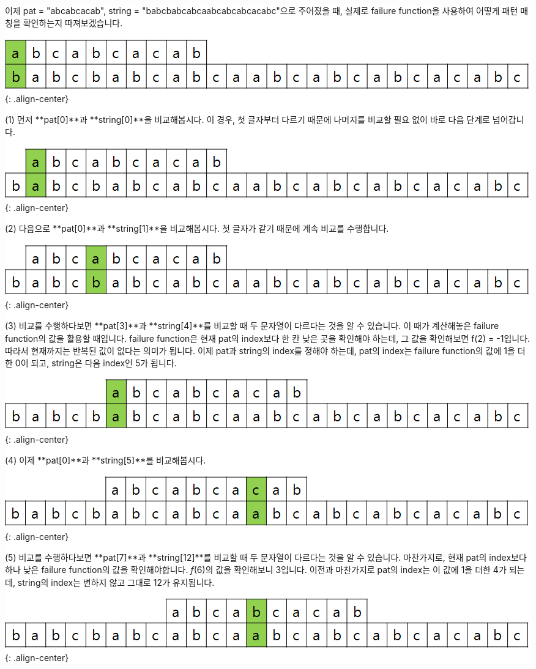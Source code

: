 이제 pat = "abcabcacab", string = "babcbabcabcaabcabcabcacabc"으로 주어졌을 때, 실제로 failure function을 사용하여 어떻게 패턴 매칭을 확인하는지 따져보겠습니다.

![](/assets/images/DS/006/05.png){: .align-center}

(1) 먼저 **pat[0]**과 **string[0]**을 비교해봅시다. 이 경우, 첫 글자부터 다르기 때문에 나머지를 비교할 필요 없이 바로 다음 단계로 넘어갑니다.

![](/assets/images/DS/006/06.png){: .align-center}

(2) 다음으로 **pat[0]**과 **string[1]**을 비교해봅시다. 첫 글자가 같기 때문에 계속 비교를 수행합니다.

![](/assets/images/DS/006/07.png){: .align-center}

(3) 비교를 수행하다보면 **pat[3]**과 **string[4]**를 비교할 때 두 문자열이 다르다는 것을 알 수 있습니다. 이 때가 계산해놓은 failure function의 값을 활용할 때입니다. failure function은 현재 pat의 index보다 한 칸 낮은 곳을 확인해야 하는데, 그 값을 확인해보면 f(2) = -1입니다. 따라서 현재까지는 반복된 값이 없다는 의미가 됩니다. 이제 pat과 string의 index를 정해야 하는데, pat의 index는 failure function의 값에 1을 더한 0이 되고, string은 다음 index인 5가 됩니다.

![](/assets/images/DS/006/08.png){: .align-center}

(4) 이제 **pat[0]**과 **string[5]**를 비교해봅시다. 

![](/assets/images/DS/006/09.png){: .align-center}

(5) 비교를 수행하다보면 **pat[7]**과 **string[12]**를 비교할 때 두 문자열이 다르다는 것을 알 수 있습니다. 마찬가지로, 현재 pat의 index보다 하나 낮은 failure function의 값을 확인해야합니다. $f(6)$의 값을 확인해보니 3입니다. 이전과 마찬가지로 pat의 index는 이 값에 1을 더한 4가 되는데, string의 index는 변하지 않고 그대로 12가 유지됩니다.

![](/assets/images/DS/006/10.png){: .align-center}

